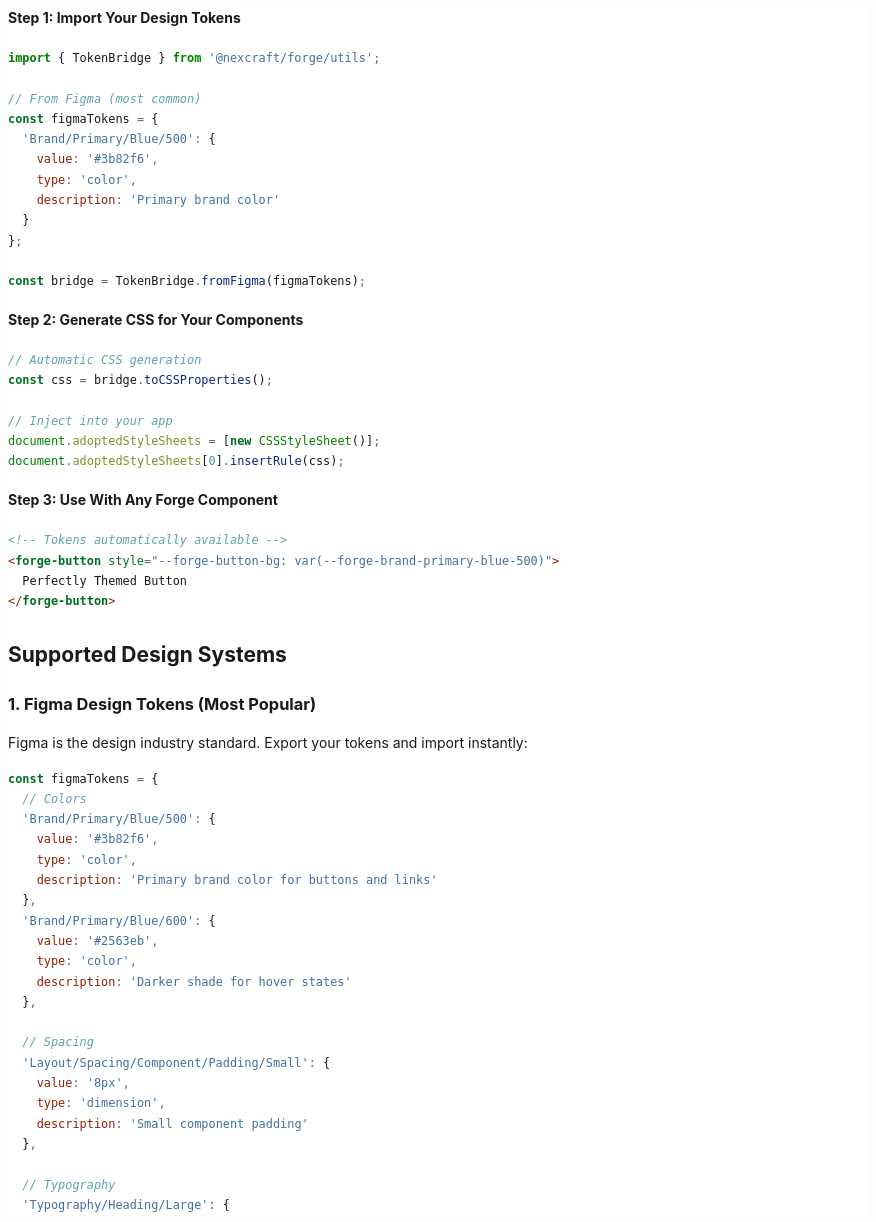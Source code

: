 #### Step 1: Import Your Design Tokens

```javascript
import { TokenBridge } from '@nexcraft/forge/utils';

// From Figma (most common)
const figmaTokens = {
  'Brand/Primary/Blue/500': {
    value: '#3b82f6',
    type: 'color',
    description: 'Primary brand color'
  }
};

const bridge = TokenBridge.fromFigma(figmaTokens);
```

#### Step 2: Generate CSS for Your Components

```javascript
// Automatic CSS generation
const css = bridge.toCSSProperties();

// Inject into your app
document.adoptedStyleSheets = [new CSSStyleSheet()];
document.adoptedStyleSheets[0].insertRule(css);
```

#### Step 3: Use With Any Forge Component

```html
<!-- Tokens automatically available -->
<forge-button style="--forge-button-bg: var(--forge-brand-primary-blue-500)">
  Perfectly Themed Button
</forge-button>
```

## Supported Design Systems

### 1. Figma Design Tokens (Most Popular)

Figma is the design industry standard. Export your tokens and import instantly:

```javascript
const figmaTokens = {
  // Colors
  'Brand/Primary/Blue/500': {
    value: '#3b82f6',
    type: 'color',
    description: 'Primary brand color for buttons and links'
  },
  'Brand/Primary/Blue/600': {
    value: '#2563eb',
    type: 'color',
    description: 'Darker shade for hover states'
  },

  // Spacing
  'Layout/Spacing/Component/Padding/Small': {
    value: '8px',
    type: 'dimension',
    description: 'Small component padding'
  },

  // Typography
  'Typography/Heading/Large': {
```